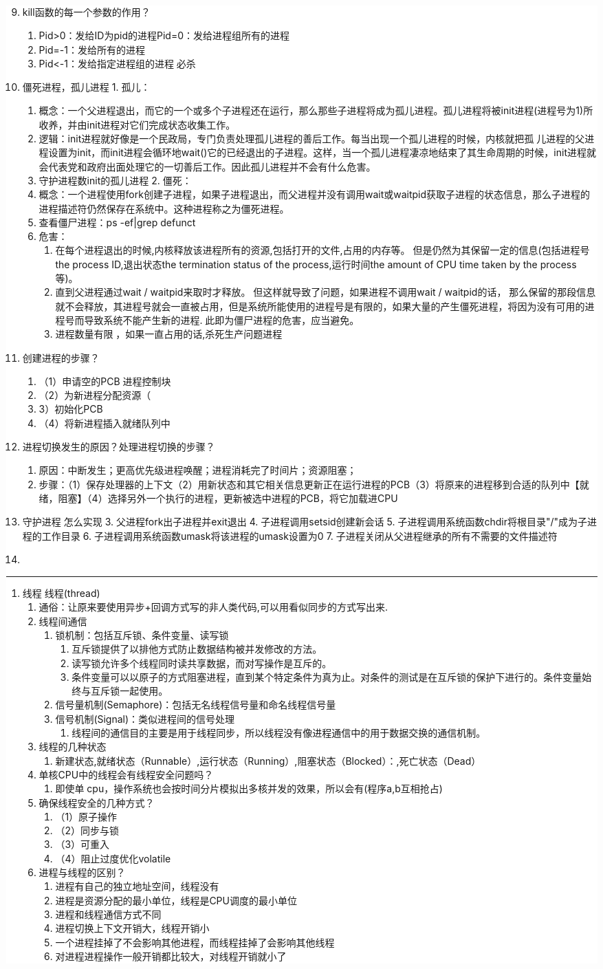    9. kill函数的每一个参数的作用？
      1. Pid>0：发给ID为pid的进程Pid=0：发给进程组所有的进程
      2. Pid=-1：发给所有的进程
      3. Pid<-1：发给指定进程组的进程 必杀
   10. 僵死进程，孤儿进程
    1. 孤儿：
       1. 概念：一个父进程退出，而它的一个或多个子进程还在运行，那么那些子进程将成为孤儿进程。孤儿进程将被init进程(进程号为1)所收养，并由init进程对它们完成状态收集工作。
       2. 逻辑：init进程就好像是一个民政局，专门负责处理孤儿进程的善后工作。每当出现一个孤儿进程的时候，内核就把孤 儿进程的父进程设置为init，而init进程会循环地wait()它的已经退出的子进程。这样，当一个孤儿进程凄凉地结束了其生命周期的时候，init进程就会代表党和政府出面处理它的一切善后工作。因此孤儿进程并不会有什么危害。
       3. 守护进程数init的孤儿进程
    2. 僵死：
       1. 概念：一个进程使用fork创建子进程，如果子进程退出，而父进程并没有调用wait或waitpid获取子进程的状态信息，那么子进程的进程描述符仍然保存在系统中。这种进程称之为僵死进程。
       2. 查看僵尸进程：ps -ef|grep defunct
       3. 危害：    
          1. 在每个进程退出的时候,内核释放该进程所有的资源,包括打开的文件,占用的内存等。 但是仍然为其保留一定的信息(包括进程号the process ID,退出状态the termination status of the process,运行时间the amount of CPU time taken by the process等)。
          2. 直到父进程通过wait / waitpid来取时才释放。 但这样就导致了问题，如果进程不调用wait / waitpid的话， 那么保留的那段信息就不会释放，其进程号就会一直被占用，但是系统所能使用的进程号是有限的，如果大量的产生僵死进程，将因为没有可用的进程号而导致系统不能产生新的进程. 此即为僵尸进程的危害，应当避免。
          3. 进程数量有限 ，如果一直占用的话,杀死生产问题进程
   
   11. 创建进程的步骤？
       1.  （1）申请空的PCB 进程控制块 
       2.  （2）为新进程分配资源（
       3.  3）初始化PCB
       4.  （4）将新进程插入就绪队列中
   12. 进程切换发生的原因？处理进程切换的步骤？
       1.  原因：中断发生；更高优先级进程唤醒；进程消耗完了时间片；资源阻塞；
       2.  步骤：（1）保存处理器的上下文（2）用新状态和其它相关信息更新正在运行进程的PCB（3）将原来的进程移到合适的队列中【就绪，阻塞】（4）选择另外一个执行的进程，更新被选中进程的PCB，将它加载进CPU
   13. 守护进程 怎么实现
    3.  父进程fork出子进程并exit退出
    4.  子进程调用setsid创建新会话
    5.  子进程调用系统函数chdir将根目录"/"成为子进程的工作目录
    6.  子进程调用系统函数umask将该进程的umask设置为0
    7.  子进程关闭从父进程继承的所有不需要的文件描述符
2. 
--- 

1. 线程 线程(thread)
   1. 通俗：让原来要使用异步+回调方式写的非人类代码,可以用看似同步的方式写出来.
   2. 线程间通信
      1. 锁机制：包括互斥锁、条件变量、读写锁
         1. 互斥锁提供了以排他方式防止数据结构被并发修改的方法。
         2. 读写锁允许多个线程同时读共享数据，而对写操作是互斥的。
         3. 条件变量可以以原子的方式阻塞进程，直到某个特定条件为真为止。对条件的测试是在互斥锁的保护下进行的。条件变量始终与互斥锁一起使用。
      2. 信号量机制(Semaphore)：包括无名线程信号量和命名线程信号量
      3. 信号机制(Signal)：类似进程间的信号处理
         1. 线程间的通信目的主要是用于线程同步，所以线程没有像进程通信中的用于数据交换的通信机制。
   3. 线程的几种状态
      1. 新建状态,就绪状态（Runnable）,运行状态（Running）,阻塞状态（Blocked）：,死亡状态（Dead）
   4. 单核CPU中的线程会有线程安全问题吗？
      1. 即使单 cpu，操作系统也会按时间分片模拟出多核并发的效果，所以会有(程序a,b互相抢占)
   5. 确保线程安全的几种方式？
      1. （1）原子操作
      2. （2）同步与锁
      3. （3）可重入
      4. （4）阻止过度优化volatile
   6.  进程与线程的区别？
       1.  进程有自己的独立地址空间，线程没有
       2.  进程是资源分配的最小单位，线程是CPU调度的最小单位
       3.  进程和线程通信方式不同
       4.  进程切换上下文开销大，线程开销小
       5.  一个进程挂掉了不会影响其他进程，而线程挂掉了会影响其他线程
       6.  对进程进程操作一般开销都比较大，对线程开销就小了